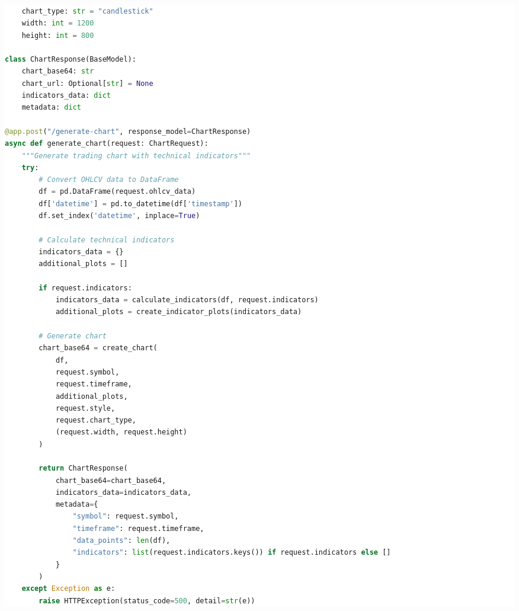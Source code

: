 ```python
    chart_type: str = "candlestick"
    width: int = 1200
    height: int = 800

class ChartResponse(BaseModel):
    chart_base64: str
    chart_url: Optional[str] = None
    indicators_data: dict
    metadata: dict

@app.post("/generate-chart", response_model=ChartResponse)
async def generate_chart(request: ChartRequest):
    """Generate trading chart with technical indicators"""
    try:
        # Convert OHLCV data to DataFrame
        df = pd.DataFrame(request.ohlcv_data)
        df['datetime'] = pd.to_datetime(df['timestamp'])
        df.set_index('datetime', inplace=True)

        # Calculate technical indicators
        indicators_data = {}
        additional_plots = []

        if request.indicators:
            indicators_data = calculate_indicators(df, request.indicators)
            additional_plots = create_indicator_plots(indicators_data)

        # Generate chart
        chart_base64 = create_chart(
            df,
            request.symbol,
            request.timeframe,
            additional_plots,
            request.style,
            request.chart_type,
            (request.width, request.height)
        )

        return ChartResponse(
            chart_base64=chart_base64,
            indicators_data=indicators_data,
            metadata={
                "symbol": request.symbol,
                "timeframe": request.timeframe,
                "data_points": len(df),
                "indicators": list(request.indicators.keys()) if request.indicators else []
            }
        )
    except Exception as e:
        raise HTTPException(status_code=500, detail=str(e))
```
